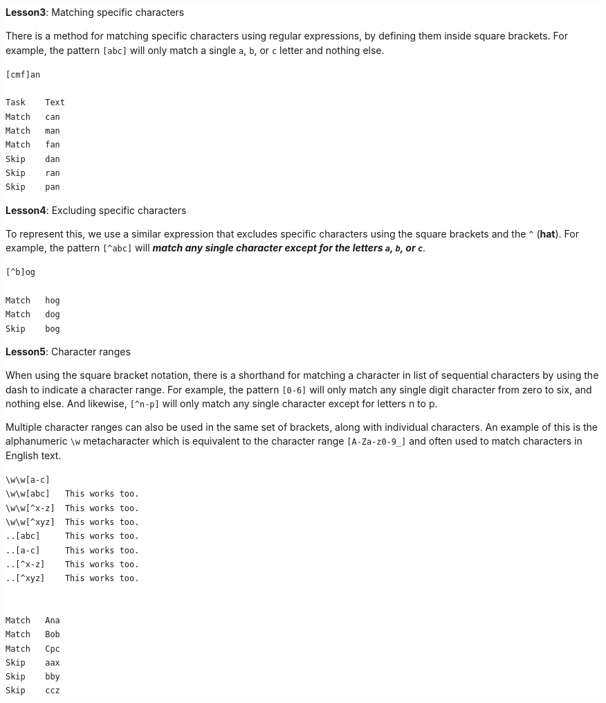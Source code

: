 **Lesson3**: Matching specific characters

There is a method for matching specific characters using regular expressions, by defining them inside square brackets. For example, the pattern `[abc]` will only match a single `a`, `b`, or `c` letter and nothing else.

```bash
[cmf]an

Task	Text	 
Match	can
Match	man
Match	fan
Skip	dan
Skip	ran
Skip	pan
```

**Lesson4**: Excluding specific characters

To represent this, we use a similar expression that excludes specific characters using the square brackets and the `^` (**hat**). For example, the pattern `[^abc]` will ***match any single character except for the letters `a`, `b`, or `c`***.

```bash
[^b]og

Match	hog
Match	dog
Skip	bog
```

**Lesson5**: Character ranges

When using the square bracket notation, there is a shorthand for matching a character in list of sequential characters by using the dash to indicate a character range. For example, the pattern `[0-6]` will only match any single digit character from zero to six, and nothing else. And likewise, `[^n-p]` will only match any single character except for letters n to p.

Multiple character ranges can also be used in the same set of brackets, along with individual characters. An example of this is the alphanumeric `\w` metacharacter which is equivalent to the character range `[A-Za-z0-9_]` and often used to match characters in English text.

```bash
\w\w[a-c]
\w\w[abc]   This works too.
\w\w[^x-z]  This works too.
\w\w[^xyz]  This works too.
..[abc]     This works too.
..[a-c]     This works too.
..[^x-z]    This works too.
..[^xyz]    This works too.


Match	Ana
Match	Bob
Match	Cpc
Skip	aax
Skip	bby
Skip	ccz
```
